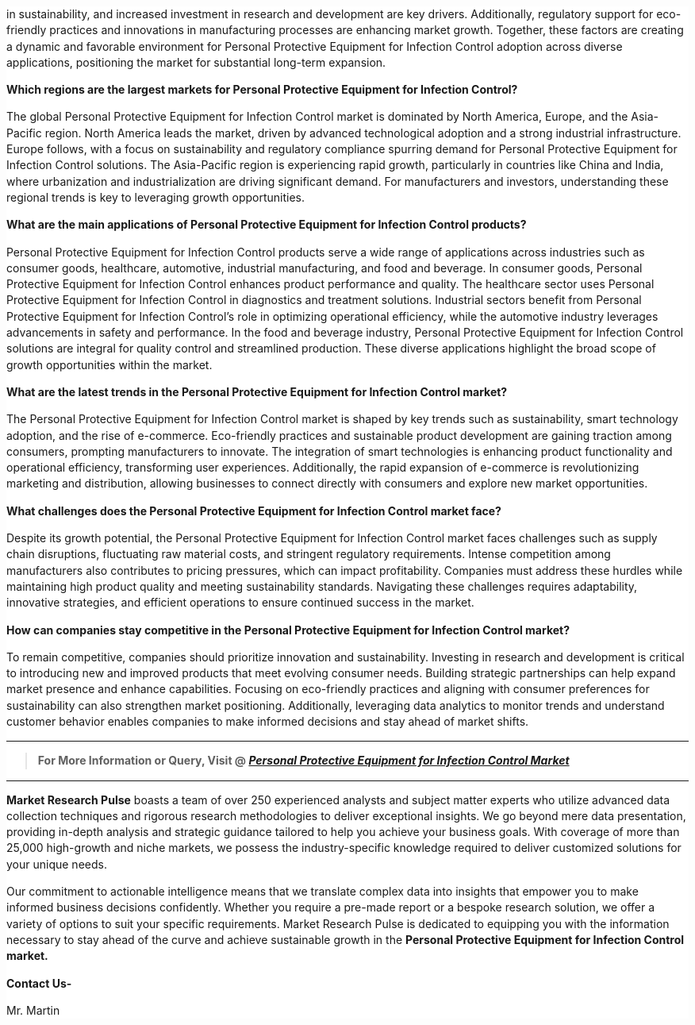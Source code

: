in sustainability, and increased investment in research and development are key drivers. Additionally, regulatory support for eco-friendly practices and innovations in manufacturing processes are enhancing market growth. Together, these factors are creating a dynamic and favorable environment for Personal Protective Equipment for Infection Control adoption across diverse applications, positioning the market for substantial long-term expansion.</p><p><strong>Which regions are the largest markets for Personal Protective Equipment for Infection Control?</strong></p><p>The global Personal Protective Equipment for Infection Control market is dominated by North America, Europe, and the Asia-Pacific region. North America leads the market, driven by advanced technological adoption and a strong industrial infrastructure. Europe follows, with a focus on sustainability and regulatory compliance spurring demand for Personal Protective Equipment for Infection Control solutions. The Asia-Pacific region is experiencing rapid growth, particularly in countries like China and India, where urbanization and industrialization are driving significant demand. For manufacturers and investors, understanding these regional trends is key to leveraging growth opportunities.</p><p><strong>What are the main applications of Personal Protective Equipment for Infection Control products?</strong></p><p>Personal Protective Equipment for Infection Control products serve a wide range of applications across industries such as consumer goods, healthcare, automotive, industrial manufacturing, and food and beverage. In consumer goods, Personal Protective Equipment for Infection Control enhances product performance and quality. The healthcare sector uses Personal Protective Equipment for Infection Control in diagnostics and treatment solutions. Industrial sectors benefit from Personal Protective Equipment for Infection Control&rsquo;s role in optimizing operational efficiency, while the automotive industry leverages advancements in safety and performance. In the food and beverage industry, Personal Protective Equipment for Infection Control solutions are integral for quality control and streamlined production. These diverse applications highlight the broad scope of growth opportunities within the market.</p><p><strong>What are the latest trends in the Personal Protective Equipment for Infection Control market?</strong></p><p>The Personal Protective Equipment for Infection Control market is shaped by key trends such as sustainability, smart technology adoption, and the rise of e-commerce. Eco-friendly practices and sustainable product development are gaining traction among consumers, prompting manufacturers to innovate. The integration of smart technologies is enhancing product functionality and operational efficiency, transforming user experiences. Additionally, the rapid expansion of e-commerce is revolutionizing marketing and distribution, allowing businesses to connect directly with consumers and explore new market opportunities.</p><p><strong>What challenges does the Personal Protective Equipment for Infection Control market face?</strong></p><p>Despite its growth potential, the Personal Protective Equipment for Infection Control market faces challenges such as supply chain disruptions, fluctuating raw material costs, and stringent regulatory requirements. Intense competition among manufacturers also contributes to pricing pressures, which can impact profitability. Companies must address these hurdles while maintaining high product quality and meeting sustainability standards. Navigating these challenges requires adaptability, innovative strategies, and efficient operations to ensure continued success in the market.</p><p><strong>How can companies stay competitive in the Personal Protective Equipment for Infection Control market?</strong></p><p>To remain competitive, companies should prioritize innovation and sustainability. Investing in research and development is critical to introducing new and improved products that meet evolving consumer needs. Building strategic partnerships can help expand market presence and enhance capabilities. Focusing on eco-friendly practices and aligning with consumer preferences for sustainability can also strengthen market positioning. Additionally, leveraging data analytics to monitor trends and understand customer behavior enables companies to make informed decisions and stay ahead of market shifts.</p><hr /><blockquote><p><strong>For More Information or Query, Visit @&nbsp;<em><a href="https://marketresearchpulse.com/report/80688/personal-protective-equipment-for-infection-control-market?utm_source=Linkedin&utm_medium=0111">Personal Protective Equipment for Infection Control Market</a></em></strong></p></blockquote><hr /><p><strong>Market Research Pulse</strong> boasts a team of over 250 experienced analysts and subject matter experts who utilize advanced data collection techniques and rigorous research methodologies to deliver exceptional insights. We go beyond mere data presentation, providing in-depth analysis and strategic guidance tailored to help you achieve your business goals. With coverage of more than 25,000 high-growth and niche markets, we possess the industry-specific knowledge required to deliver customized solutions for your unique needs.</p><p>Our commitment to actionable intelligence means that we translate complex data into insights that empower you to make informed business decisions confidently. Whether you require a pre-made report or a bespoke research solution, we offer a variety of options to suit your specific requirements. Market Research Pulse is dedicated to equipping you with the information necessary to stay ahead of the curve and achieve sustainable growth in the <strong>Personal Protective Equipment for Infection Control market.</strong></p><p><strong>Contact Us-</strong></p><p>Mr. Martin